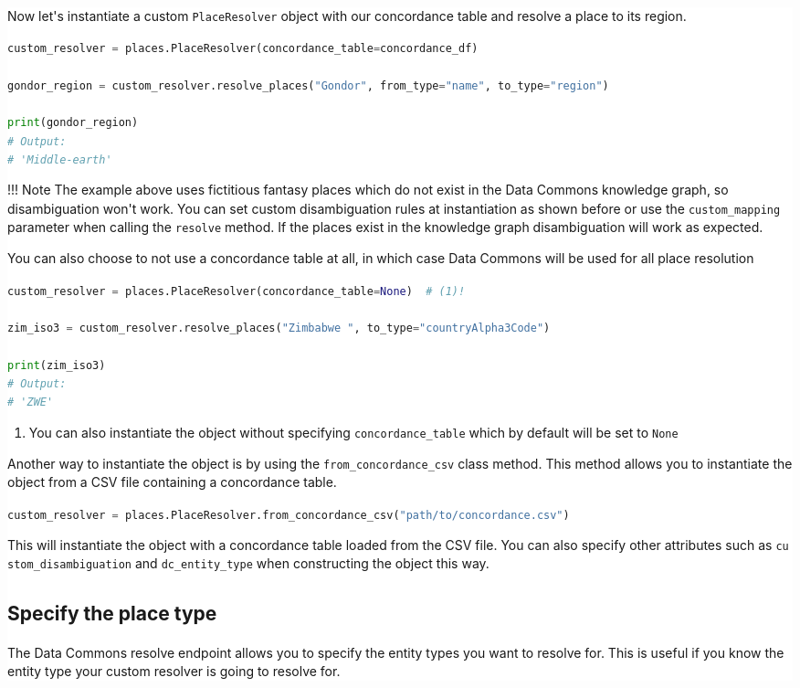 Now let's instantiate a custom `PlaceResolver` object with our concordance table and resolve a place to its region.

```python hl_lines="1"
custom_resolver = places.PlaceResolver(concordance_table=concordance_df)

gondor_region = custom_resolver.resolve_places("Gondor", from_type="name", to_type="region")

print(gondor_region)
# Output:
# 'Middle-earth'
```

!!! Note
    The example above uses fictitious fantasy places which do not exist in the Data Commons
    knowledge graph, so disambiguation won't work. You can set custom disambiguation rules at instantiation
    as shown before or use the `custom_mapping` parameter when calling the `resolve` method. If the places
    exist in the knowledge graph disambiguation will work as expected.


You can also choose to not use a concordance table at all, in which case Data Commons will be used for all 
place resolution

```python
custom_resolver = places.PlaceResolver(concordance_table=None)  # (1)! 

zim_iso3 = custom_resolver.resolve_places("Zimbabwe ", to_type="countryAlpha3Code")

print(zim_iso3)
# Output:
# 'ZWE'
```

1. You can also instantiate the object without specifying `concordance_table` which by default will be set to `None`


Another way to instantiate the object is by using the `from_concordance_csv` class method. This method allows you to
instantiate the object from a CSV file containing a concordance table. 

```python
custom_resolver = places.PlaceResolver.from_concordance_csv("path/to/concordance.csv")
```

This will instantiate the object with a concordance table loaded from the CSV file.
You can also specify other attributes such as `custom_disambiguation` and `dc_entity_type` 
when constructing the object this way.


## Specify the place type

The Data Commons resolve endpoint allows you to specify the entity types you want to resolve for. 
This is useful if you know the entity type your custom resolver is going to resolve for. 
